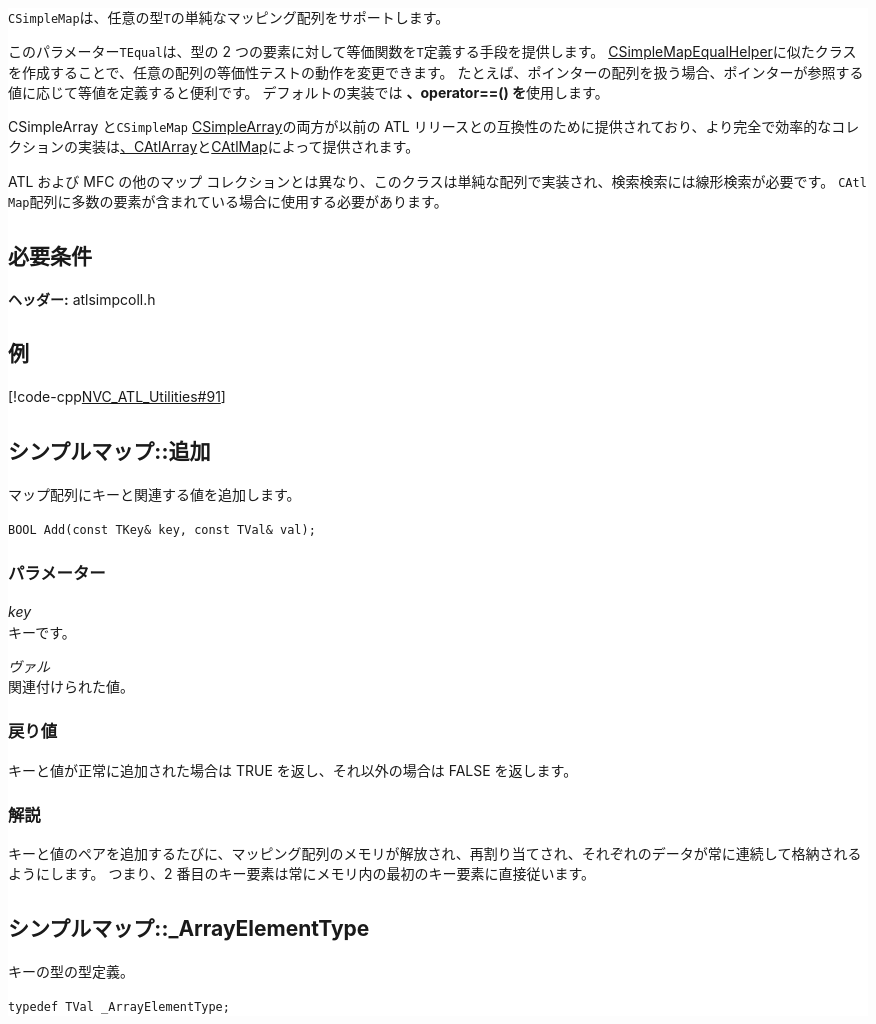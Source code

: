 `CSimpleMap`は、任意の型`T`の単純なマッピング配列をサポートします。

このパラメーター`TEqual`は、型の 2 つの要素に対して等価関数を`T`定義する手段を提供します。 [CSimpleMapEqualHelper](../../atl/reference/csimplemapequalhelper-class.md)に似たクラスを作成することで、任意の配列の等価性テストの動作を変更できます。 たとえば、ポインターの配列を扱う場合、ポインターが参照する値に応じて等値を定義すると便利です。 デフォルトの実装では **、operator==() を**使用します。

CSimpleArray と`CSimpleMap` [CSimpleArray](../../atl/reference/csimplearray-class.md)の両方が以前の ATL リリースとの互換性のために提供されており、より完全で効率的なコレクションの実装は[、CAtlArray](../../atl/reference/catlarray-class.md)と[CAtlMap](../../atl/reference/catlmap-class.md)によって提供されます。

ATL および MFC の他のマップ コレクションとは異なり、このクラスは単純な配列で実装され、検索検索には線形検索が必要です。 `CAtlMap`配列に多数の要素が含まれている場合に使用する必要があります。

## <a name="requirements"></a>必要条件

**ヘッダー:** atlsimpcoll.h

## <a name="example"></a>例

[!code-cpp[NVC_ATL_Utilities#91](../../atl/codesnippet/cpp/csimplemap-class_1.cpp)]

## <a name="csimplemapadd"></a><a name="add"></a>シンプルマップ::追加

マップ配列にキーと関連する値を追加します。

```
BOOL Add(const TKey& key, const TVal& val);
```

### <a name="parameters"></a>パラメーター

*key*<br/>
キーです。

*ヴァル*<br/>
関連付けられた値。

### <a name="return-value"></a>戻り値

キーと値が正常に追加された場合は TRUE を返し、それ以外の場合は FALSE を返します。

### <a name="remarks"></a>解説

キーと値のペアを追加するたびに、マッピング配列のメモリが解放され、再割り当てされ、それぞれのデータが常に連続して格納されるようにします。 つまり、2 番目のキー要素は常にメモリ内の最初のキー要素に直接従います。

## <a name="csimplemap_arrayelementtype"></a><a name="_arrayelementtype"></a>シンプルマップ::_ArrayElementType

キーの型の型定義。

```
typedef TVal _ArrayElementType;
```
